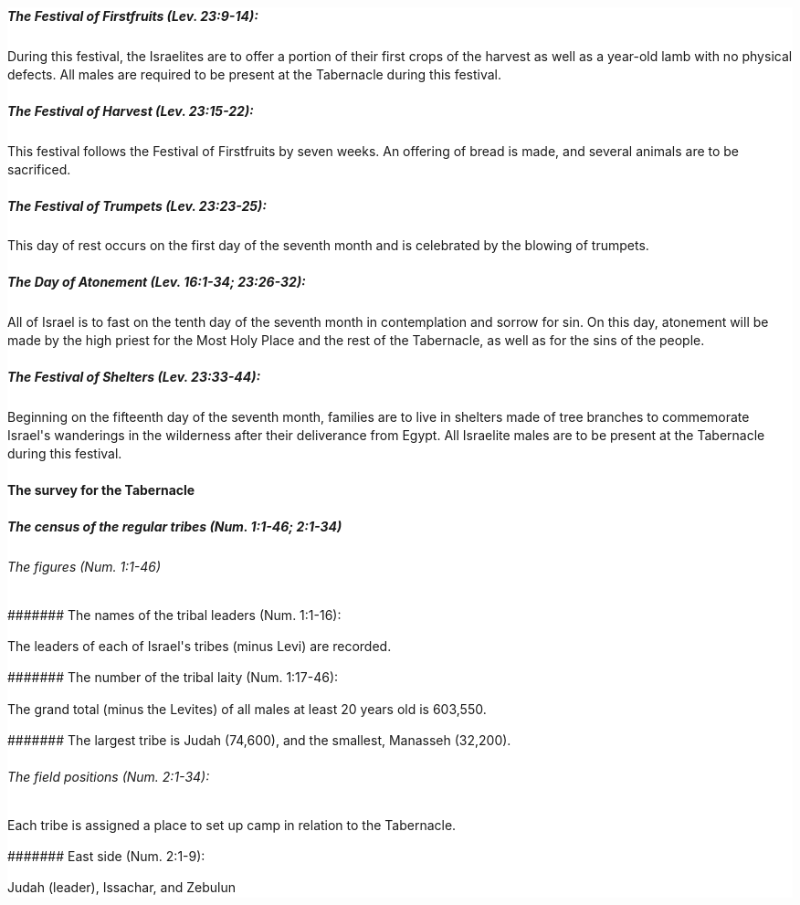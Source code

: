 ##### The Festival of Firstfruits (Lev. 23:9-14): 

During this festival, the Israelites are to offer a portion of their
first crops of the harvest as well as a year-old lamb with no physical
defects. All males are required to be present at the Tabernacle during
this festival.

##### The Festival of Harvest (Lev. 23:15-22): 

This festival follows the Festival of Firstfruits by seven weeks. An
offering of bread is made, and several animals are to be sacrificed.

##### The Festival of Trumpets (Lev. 23:23-25): 

This day of rest occurs on the first day of the seventh month and is
celebrated by the blowing of trumpets.

##### The Day of Atonement (Lev. 16:1-34; 23:26-32): 

All of Israel is to fast on the tenth day of the seventh month in
contemplation and sorrow for sin. On this day, atonement will be made by
the high priest for the Most Holy Place and the rest of the Tabernacle,
as well as for the sins of the people.

##### The Festival of Shelters (Lev. 23:33-44): 

Beginning on the fifteenth day of the seventh month, families are to
live in shelters made of tree branches to commemorate Israel\'s
wanderings in the wilderness after their deliverance from Egypt. All
Israelite males are to be present at the Tabernacle during this
festival.

#### The survey for the Tabernacle 

##### The census of the regular tribes (Num. 1:1-46; 2:1-34) 

###### The figures (Num. 1:1-46) 

####### The names of the tribal leaders (Num. 1:1-16): 

The leaders of each of Israel\'s tribes (minus Levi) are recorded.

####### The number of the tribal laity (Num. 1:17-46): 

The grand total (minus the Levites) of all males at least 20 years old
is 603,550.

####### The largest tribe is Judah (74,600), and the smallest, Manasseh (32,200). 

###### The field positions (Num. 2:1-34): 

Each tribe is assigned a place to set up camp in relation to the
Tabernacle.

####### East side (Num. 2:1-9): 

Judah (leader), Issachar, and Zebulun
